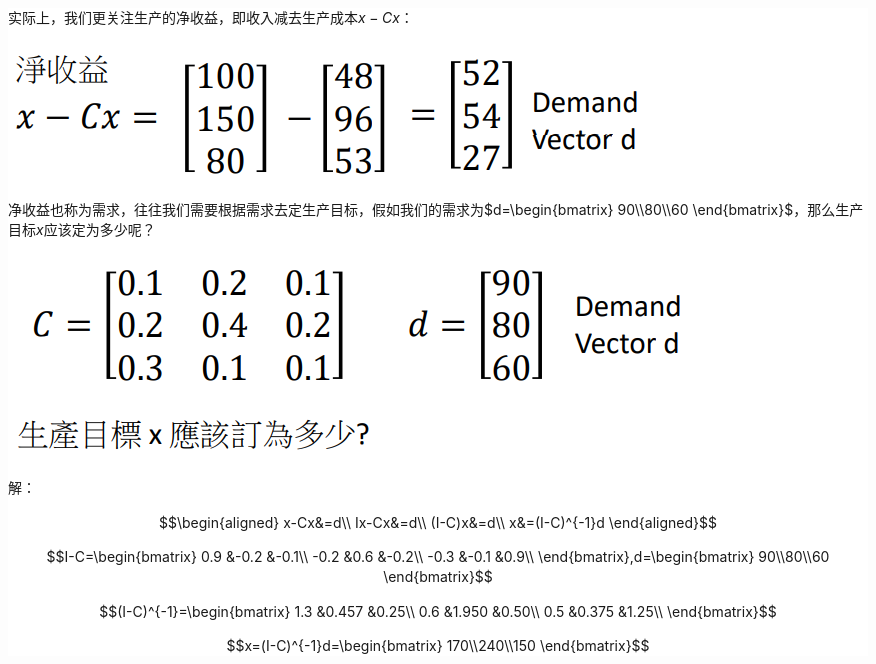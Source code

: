 实际上，我们更关注生产的净收益，即收入减去生产成本$x-Cx$：

![](./images/11/净收益.png)

净收益也称为需求，往往我们需要根据需求去定生产目标，假如我们的需求为$d=\begin{bmatrix}
    90\\80\\60
\end{bmatrix}$，那么生产目标$x$应该定为多少呢？

![](./images/11/生产目标.png)

解：

$$\begin{aligned}
    x-Cx&=d\\
    Ix-Cx&=d\\
    (I-C)x&=d\\
    x&=(I-C)^{-1}d
\end{aligned}$$

$$I-C=\begin{bmatrix}
    0.9 &-0.2 &-0.1\\
    -0.2 &0.6 &-0.2\\
    -0.3 &-0.1 &0.9\\
\end{bmatrix},d=\begin{bmatrix}
    90\\80\\60
\end{bmatrix}$$

$$(I-C)^{-1}=\begin{bmatrix}
    1.3 &0.457 &0.25\\
    0.6 &1.950 &0.50\\
    0.5 &0.375 &1.25\\
\end{bmatrix}$$

$$x=(I-C)^{-1}d=\begin{bmatrix}
    170\\240\\150
\end{bmatrix}$$

